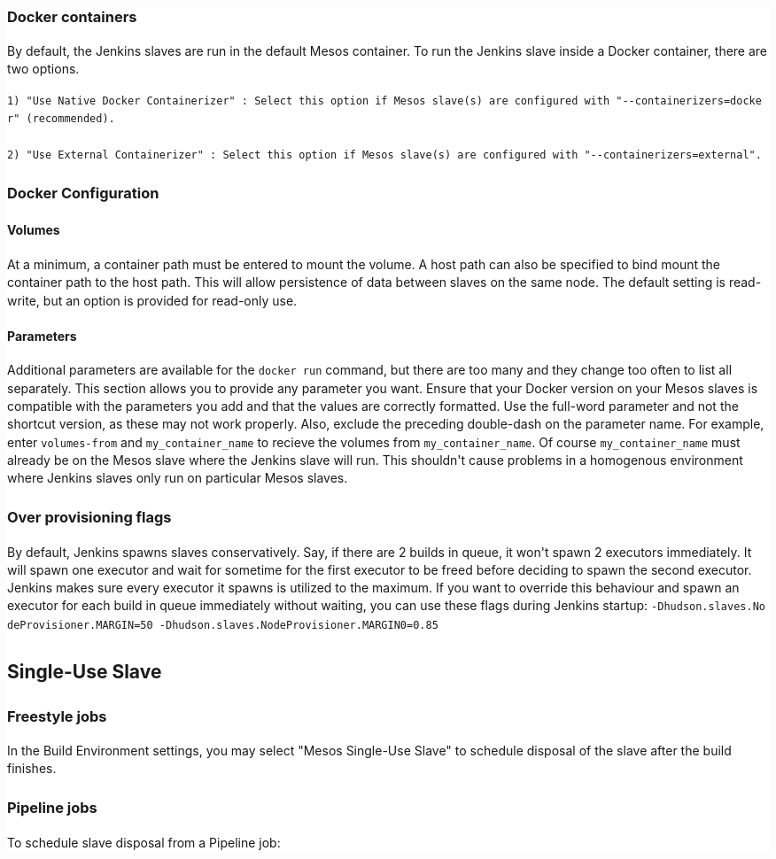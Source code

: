 ### Docker containers ###

By default, the Jenkins slaves are run in the default Mesos container. To run the Jenkins slave inside a Docker container, there are two options.

	1) "Use Native Docker Containerizer" : Select this option if Mesos slave(s) are configured with "--containerizers=docker" (recommended).

	2) "Use External Containerizer" : Select this option if Mesos slave(s) are configured with "--containerizers=external".

### Docker Configuration ###

#### Volumes ####

At a minimum, a container path must be entered to mount the volume. A host path can also be specified to bind mount the container path to the host path. This will allow persistence of data between slaves on the same node. The default setting is read-write, but an option is provided for read-only use.

#### Parameters ####

Additional parameters are available for the `docker run` command, but there are too many and they change too often to list all separately. This section allows you to provide any parameter you want. Ensure that your Docker version on your Mesos slaves is compatible with the parameters you add and that the values are correctly formatted. Use the full-word parameter and not the shortcut version, as these may not work properly. Also, exclude the preceding double-dash on the parameter name. For example, enter `volumes-from` and `my_container_name` to recieve the volumes from `my_container_name`. Of course `my_container_name` must already be on the Mesos slave where the Jenkins slave will run. This shouldn't cause problems in a homogenous environment where Jenkins slaves only run on particular Mesos slaves.

### Over provisioning flags ###

By default, Jenkins spawns slaves conservatively. Say, if there are 2 builds in queue, it won't spawn 2 executors immediately. It will spawn one executor and wait for sometime for the first executor to be freed before deciding to spawn the second executor. Jenkins makes sure every executor it spawns is utilized to the maximum.
If you want to override this behaviour and spawn an executor for each build in queue immediately without waiting, you can use these flags during Jenkins startup:
`-Dhudson.slaves.NodeProvisioner.MARGIN=50 -Dhudson.slaves.NodeProvisioner.MARGIN0=0.85`

## Single-Use Slave ##

### Freestyle jobs ###

In the Build Environment settings, you may select "Mesos Single-Use Slave" to schedule disposal of the slave after the build finishes.

### Pipeline jobs ###

To schedule slave disposal from a Pipeline job:
